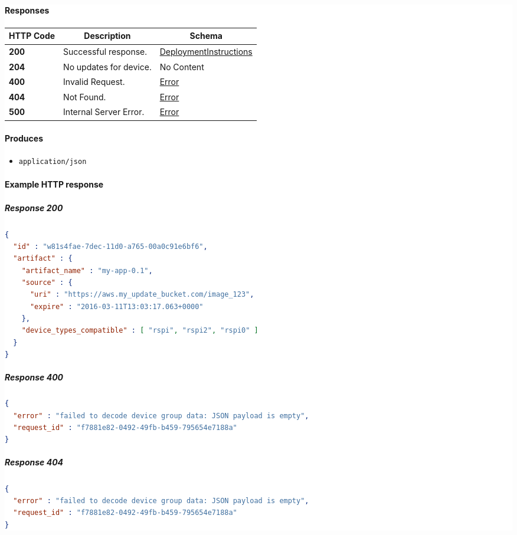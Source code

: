 
#### Responses

|HTTP Code|Description|Schema|
|---|---|---|
|**200**|Successful response.|[DeploymentInstructions](#deploymentinstructions)|
|**204**|No updates for device.|No Content|
|**400**|Invalid Request.|[Error](#error)|
|**404**|Not Found.|[Error](#error)|
|**500**|Internal Server Error.|[Error](#error)|


#### Produces

* `application/json`


#### Example HTTP response

##### Response 200
```json
{
  "id" : "w81s4fae-7dec-11d0-a765-00a0c91e6bf6",
  "artifact" : {
    "artifact_name" : "my-app-0.1",
    "source" : {
      "uri" : "https://aws.my_update_bucket.com/image_123",
      "expire" : "2016-03-11T13:03:17.063+0000"
    },
    "device_types_compatible" : [ "rspi", "rspi2", "rspi0" ]
  }
}
```


##### Response 400
```json
{
  "error" : "failed to decode device group data: JSON payload is empty",
  "request_id" : "f7881e82-0492-49fb-b459-795654e7188a"
}
```


##### Response 404
```json
{
  "error" : "failed to decode device group data: JSON payload is empty",
  "request_id" : "f7881e82-0492-49fb-b459-795654e7188a"
}
```

